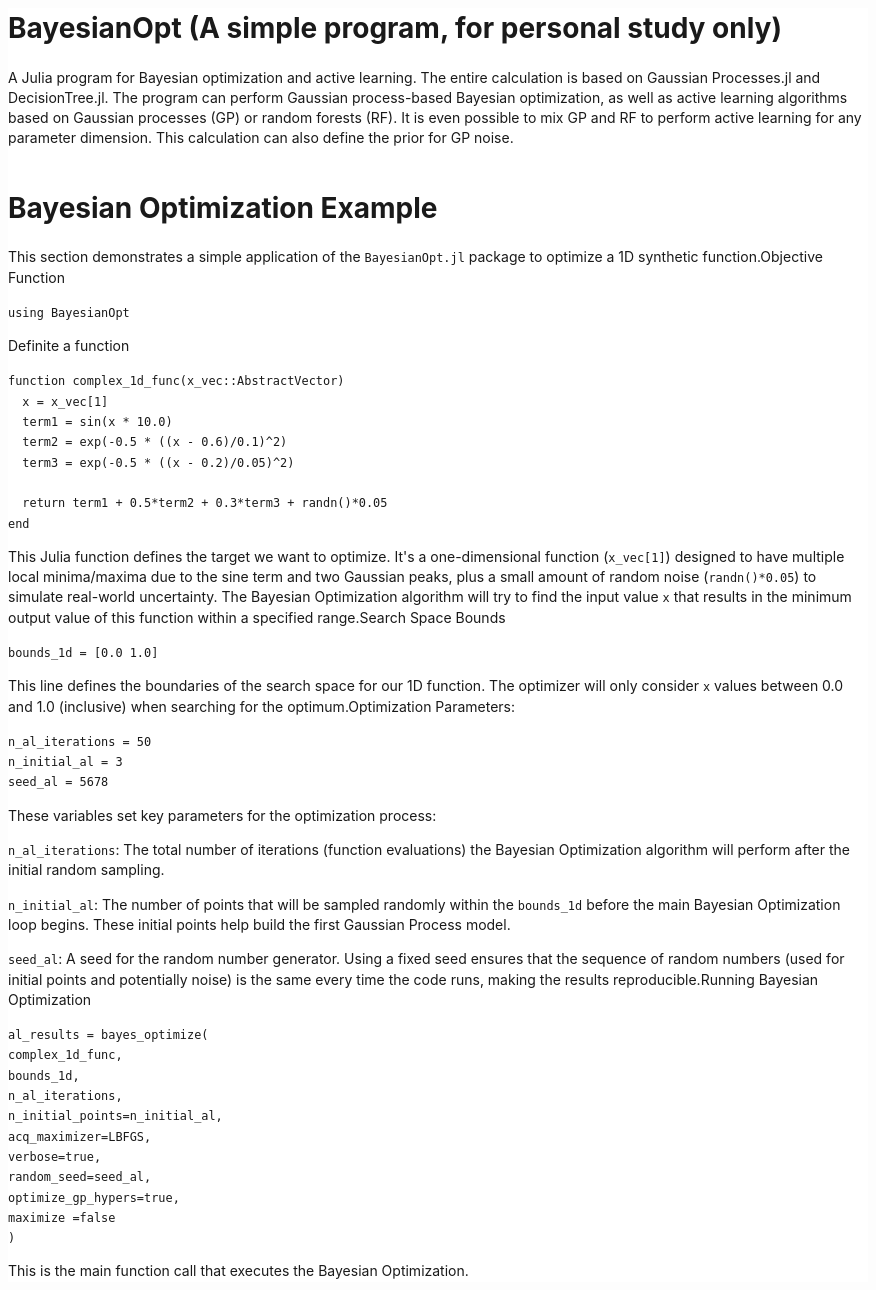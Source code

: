 # BayesianOpt (A simple program, for personal study only)
A Julia program for Bayesian optimization and active learning. The entire calculation is based on Gaussian Processes.jl and DecisionTree.jl.
The program can perform Gaussian process-based Bayesian optimization, as well as active learning algorithms based on Gaussian processes (GP) or random forests (RF). It is even possible to mix GP and RF to perform active learning for any parameter dimension. This calculation can also define the prior for GP noise.


# Bayesian Optimization Example

This section demonstrates a simple application of the `BayesianOpt.jl` package to optimize a 1D synthetic function.Objective Function

    using BayesianOpt
Definite a function

    function complex_1d_func(x_vec::AbstractVector)
      x = x_vec[1]
      term1 = sin(x * 10.0)
      term2 = exp(-0.5 * ((x - 0.6)/0.1)^2)
      term3 = exp(-0.5 * ((x - 0.2)/0.05)^2)
      
      return term1 + 0.5*term2 + 0.3*term3 + randn()*0.05
    end
    
This Julia function defines the target we want to optimize. It's a one-dimensional function (`x_vec[1]`) designed to have multiple local minima/maxima due to the sine term and two Gaussian peaks, plus a small amount of random noise (`randn()*0.05`) to simulate real-world uncertainty. The Bayesian Optimization algorithm will try to find the input value `x` that results in the minimum output value of this function within a specified range.Search Space Bounds
    
    bounds_1d = [0.0 1.0]
This line defines the boundaries of the search space for our 1D function. The optimizer will only consider `x` values between 0.0 and 1.0 (inclusive) when searching for the optimum.Optimization Parameters:
    
    n_al_iterations = 50
    n_initial_al = 3
    seed_al = 5678
These variables set key parameters for the optimization process:

`n_al_iterations`: The total number of iterations (function evaluations) the Bayesian Optimization algorithm will perform after the initial random sampling.

`n_initial_al`: The number of points that will be sampled randomly within the `bounds_1d` before the main Bayesian Optimization loop begins. These initial points help build the first Gaussian Process model.

`seed_al`: A seed for the random number generator. Using a fixed seed ensures that the sequence of random numbers (used for initial points and potentially noise) is the same every time the code runs, making the results reproducible.Running Bayesian Optimization
    
    al_results = bayes_optimize(
    complex_1d_func,
    bounds_1d,
    n_al_iterations,
    n_initial_points=n_initial_al,
    acq_maximizer=LBFGS,
    verbose=true,
    random_seed=seed_al,
    optimize_gp_hypers=true,
    maximize =false
    )
This is the main function call that executes the Bayesian Optimization.
